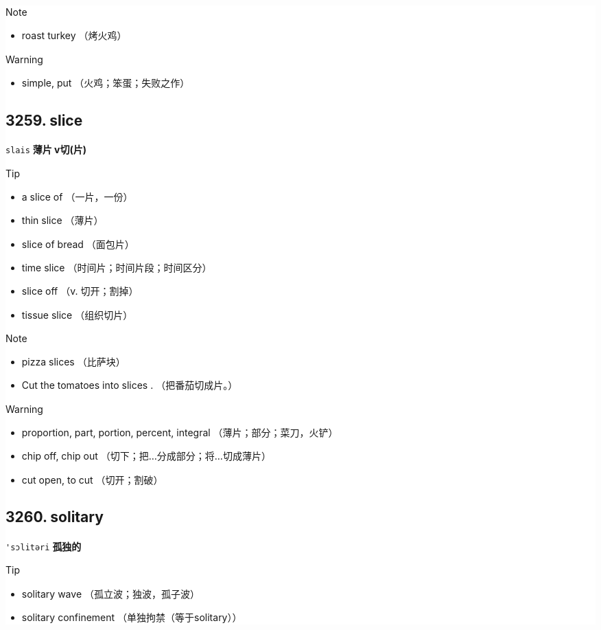 > [!NOTE]
>
> - roast turkey （烤火鸡）
>

> [!WARNING]
>
> - simple, put （火鸡；笨蛋；失败之作）
>

## 3259. slice

`slais`  **薄片 v切(片)**

> [!TIP]
>
> - a slice of （一片，一份）
>
> - thin slice （薄片）
>
> - slice of bread （面包片）
>
> - time slice （时间片；时间片段；时间区分）
>
> - slice off （v. 切开；割掉）
>
> - tissue slice （组织切片）
>

> [!NOTE]
>
> - pizza slices （比萨块）
>
> - Cut the tomatoes into slices . （把番茄切成片。）
>

> [!WARNING]
>
> - proportion, part, portion, percent, integral （薄片；部分；菜刀，火铲）
>
> - chip off, chip out （切下；把…分成部分；将…切成薄片）
>
> - cut open, to cut （切开；割破）
>

## 3260. solitary

`'sɔlitəri`  **孤独的**

> [!TIP]
>
> - solitary wave （孤立波；独波，孤子波）
>
> - solitary confinement （单独拘禁（等于solitary））
>
